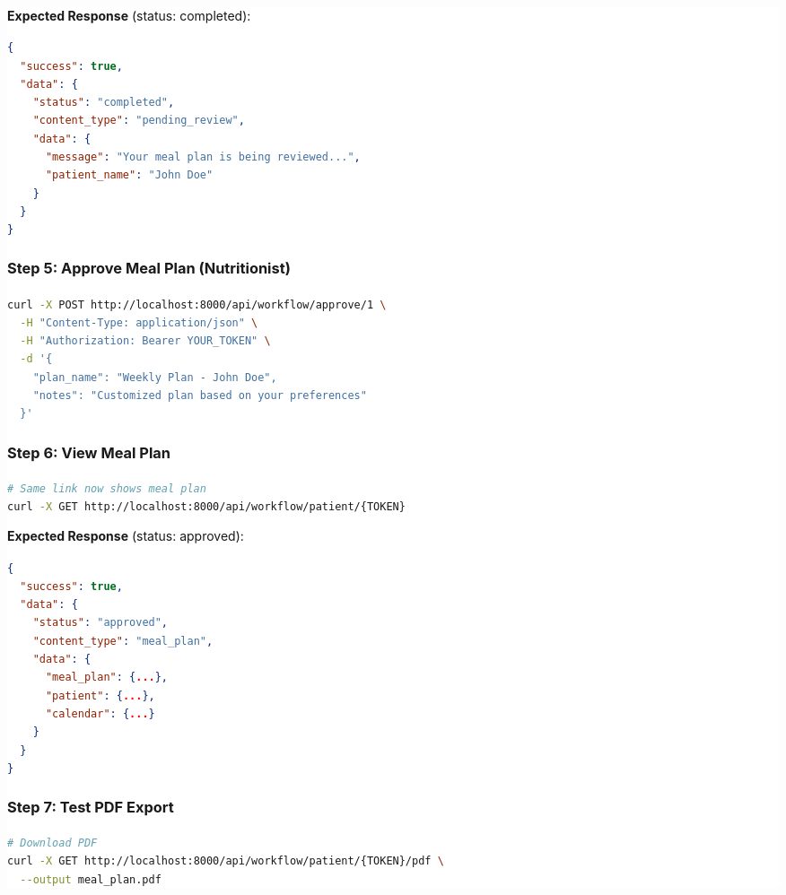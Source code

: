 **Expected Response** (status: completed):
```json
{
  "success": true,
  "data": {
    "status": "completed",
    "content_type": "pending_review",
    "data": {
      "message": "Your meal plan is being reviewed...",
      "patient_name": "John Doe"
    }
  }
}
```

### Step 5: Approve Meal Plan (Nutritionist)
```bash
curl -X POST http://localhost:8000/api/workflow/approve/1 \
  -H "Content-Type: application/json" \
  -H "Authorization: Bearer YOUR_TOKEN" \
  -d '{
    "plan_name": "Weekly Plan - John Doe",
    "notes": "Customized plan based on your preferences"
  }'
```

### Step 6: View Meal Plan
```bash
# Same link now shows meal plan
curl -X GET http://localhost:8000/api/workflow/patient/{TOKEN}
```

**Expected Response** (status: approved):
```json
{
  "success": true,
  "data": {
    "status": "approved", 
    "content_type": "meal_plan",
    "data": {
      "meal_plan": {...},
      "patient": {...},
      "calendar": {...}
    }
  }
}
```

### Step 7: Test PDF Export
```bash
# Download PDF
curl -X GET http://localhost:8000/api/workflow/patient/{TOKEN}/pdf \
  --output meal_plan.pdf
```
